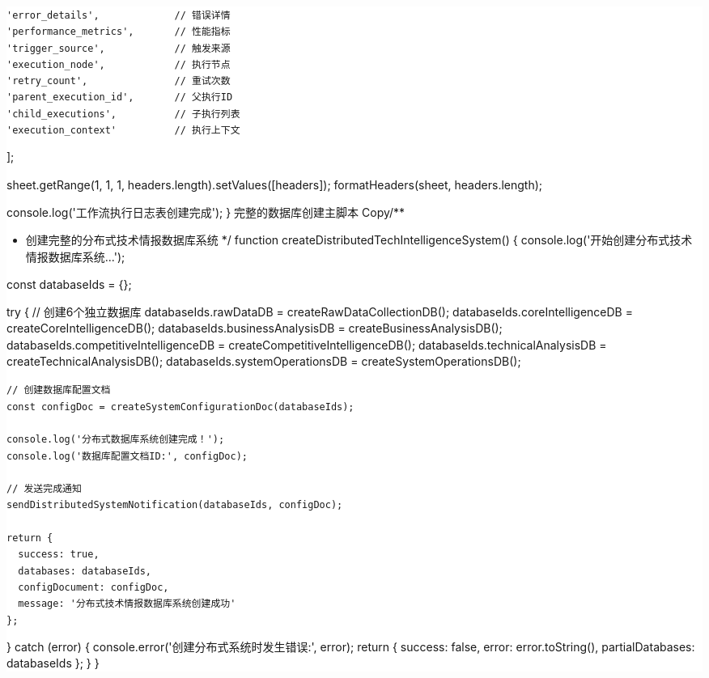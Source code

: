     'error_details',             // 错误详情
    'performance_metrics',       // 性能指标
    'trigger_source',            // 触发来源
    'execution_node',            // 执行节点
    'retry_count',               // 重试次数
    'parent_execution_id',       // 父执行ID
    'child_executions',          // 子执行列表
    'execution_context'          // 执行上下文
  ];
  
  sheet.getRange(1, 1, 1, headers.length).setValues([headers]);
  formatHeaders(sheet, headers.length);
  
  console.log('工作流执行日志表创建完成');
}
完整的数据库创建主脚本
Copy/**
 * 创建完整的分布式技术情报数据库系统
 */
function createDistributedTechIntelligenceSystem() {
  console.log('开始创建分布式技术情报数据库系统...');
  
  const databaseIds = {};
  
  try {
    // 创建6个独立数据库
    databaseIds.rawDataDB = createRawDataCollectionDB();
    databaseIds.coreIntelligenceDB = createCoreIntelligenceDB();
    databaseIds.businessAnalysisDB = createBusinessAnalysisDB();
    databaseIds.competitiveIntelligenceDB = createCompetitiveIntelligenceDB();
    databaseIds.technicalAnalysisDB = createTechnicalAnalysisDB();
    databaseIds.systemOperationsDB = createSystemOperationsDB();
    
    // 创建数据库配置文档
    const configDoc = createSystemConfigurationDoc(databaseIds);
    
    console.log('分布式数据库系统创建完成！');
    console.log('数据库配置文档ID:', configDoc);
    
    // 发送完成通知
    sendDistributedSystemNotification(databaseIds, configDoc);
    
    return {
      success: true,
      databases: databaseIds,
      configDocument: configDoc,
      message: '分布式技术情报数据库系统创建成功'
    };
    
  } catch (error) {
    console.error('创建分布式系统时发生错误:', error);
    return {
      success: false,
      error: error.toString(),
      partialDatabases: databaseIds
    };
  }
}
